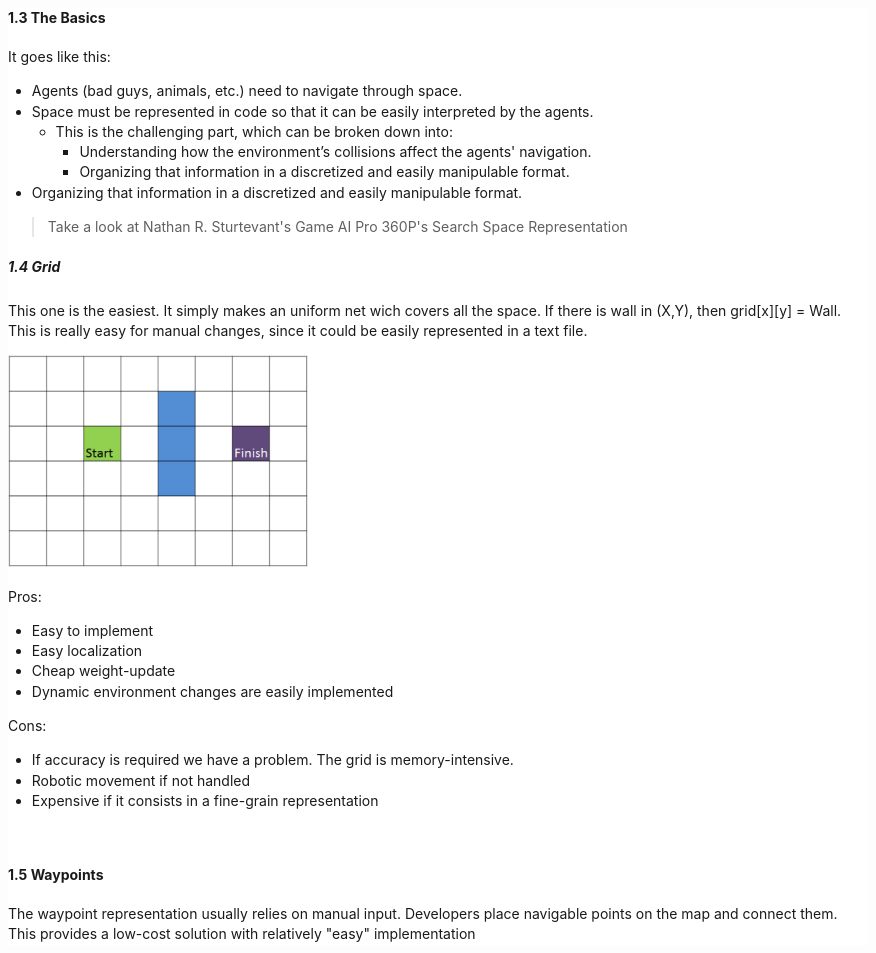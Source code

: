 #### 1.3 The Basics
It goes like this:

* Agents (bad guys, animals, etc.) need to navigate through space.
* Space must be represented in code so that it can be easily interpreted by the agents.
    * This is the challenging part, which can be broken down into:
        * Understanding how the environment’s collisions affect the agents' navigation.
        * Organizing that information in a discretized and easily manipulable format.
* Organizing that information in a discretized and easily manipulable format.

> Take a look at Nathan R. Sturtevant's Game AI Pro 360P's Search Space Representation

##### 1.4 Grid
This one is the easiest. It simply makes an uniform net wich covers all the space. If there is wall in (X,Y), then grid[x][y] = Wall. This is really easy for manual changes, since it could be easily represented in a text file.

<div>
    <img src="blog-posts/PathfindingPrinciples/grid.png" width="300"/>
</div>

Pros:
* Easy to implement
* Easy localization
* Cheap weight-update
* Dynamic environment changes are easily implemented

Cons:
* If accuracy is required we have a problem. The grid is memory-intensive.
* Robotic movement if not handled
* Expensive if it consists in a fine-grain representation

<br>

#### 1.5 Waypoints

The waypoint representation usually relies on manual input. Developers place navigable points on the map and connect them. This provides a low-cost solution with relatively "easy" implementation
<div>